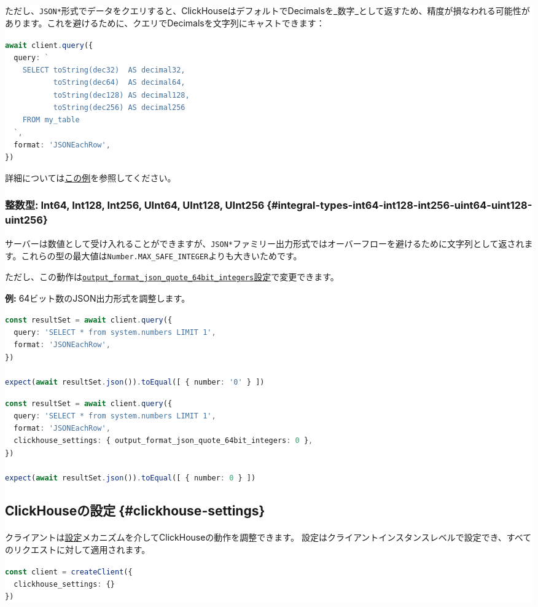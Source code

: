 ただし、`JSON*`形式でデータをクエリすると、ClickHouseはデフォルトでDecimalsを_数字_として返すため、精度が損なわれる可能性があります。これを避けるために、クエリでDecimalsを文字列にキャストできます：

```ts
await client.query({
  query: `
    SELECT toString(dec32)  AS decimal32,
           toString(dec64)  AS decimal64,
           toString(dec128) AS decimal128,
           toString(dec256) AS decimal256
    FROM my_table
  `,
  format: 'JSONEachRow',
})
```

詳細については[この例](https://github.com/ClickHouse/clickhouse-js/blob/main/examples/insert_decimals.ts)を参照してください。
### 整数型: Int64, Int128, Int256, UInt64, UInt128, UInt256 {#integral-types-int64-int128-int256-uint64-uint128-uint256}

サーバーは数値として受け入れることができますが、`JSON*`ファミリー出力形式ではオーバーフローを避けるために文字列として返されます。これらの型の最大値は`Number.MAX_SAFE_INTEGER`よりも大きいためです。

ただし、この動作は[`output_format_json_quote_64bit_integers`設定](/operations/settings/formats#output_format_json_quote_64bit_integers)で変更できます。

**例:** 64ビット数のJSON出力形式を調整します。

```ts
const resultSet = await client.query({
  query: 'SELECT * from system.numbers LIMIT 1',
  format: 'JSONEachRow',
})

expect(await resultSet.json()).toEqual([ { number: '0' } ])
```

```ts
const resultSet = await client.query({
  query: 'SELECT * from system.numbers LIMIT 1',
  format: 'JSONEachRow',
  clickhouse_settings: { output_format_json_quote_64bit_integers: 0 },
})

expect(await resultSet.json()).toEqual([ { number: 0 } ])
```
## ClickHouseの設定 {#clickhouse-settings}

クライアントは[設定](/operations/settings/settings/)メカニズムを介してClickHouseの動作を調整できます。
設定はクライアントインスタンスレベルで設定でき、すべてのリクエストに対して適用されます。

```ts
const client = createClient({
  clickhouse_settings: {}
})
```

